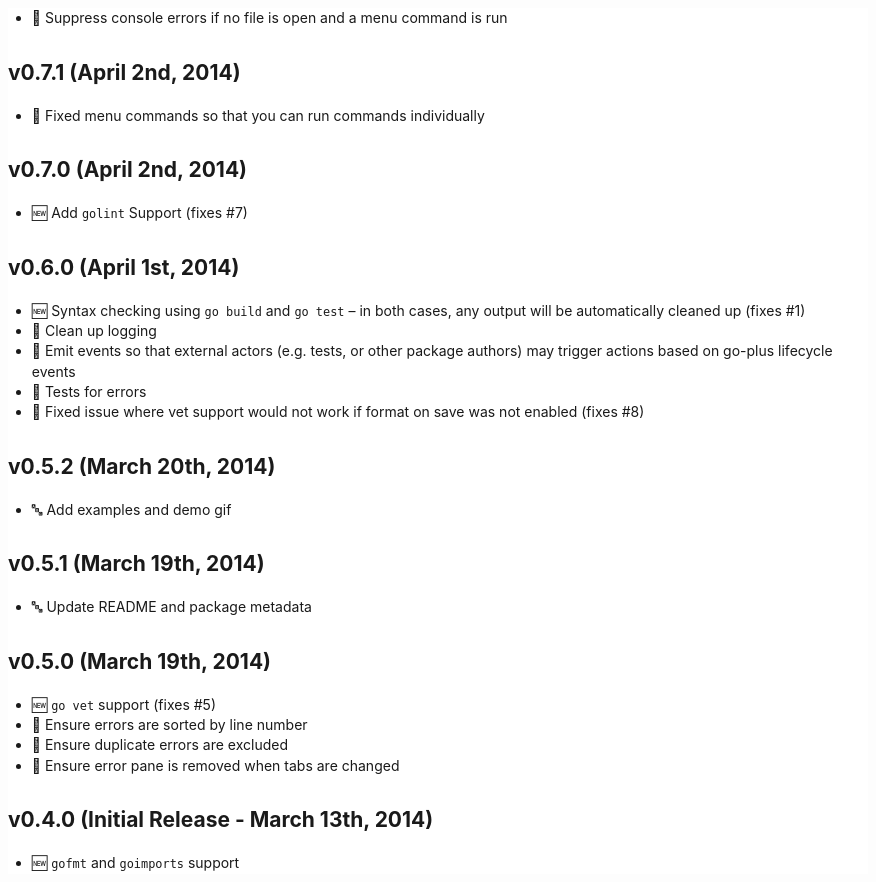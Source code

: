 * :bug: Suppress console errors if no file is open and a menu command is run

## v0.7.1 (April 2nd, 2014)

* :bug: Fixed menu commands so that you can run commands individually

## v0.7.0 (April 2nd, 2014)

* :new: Add `golint` Support (fixes #7)

## v0.6.0 (April 1st, 2014)

* :new: Syntax checking using `go build` and `go test` – in both cases, any output will be automatically cleaned up (fixes #1)
* :lipstick: Clean up logging
* :lipstick: Emit events so that external actors (e.g. tests, or other package authors) may trigger actions based on go-plus lifecycle events
* :lipstick: Tests for errors
* :bug: Fixed issue where vet support would not work if format on save was not enabled (fixes #8)

## v0.5.2 (March 20th, 2014)

* :abc: Add examples and demo gif

## v0.5.1 (March 19th, 2014)

* :abc: Update README and package metadata

## v0.5.0 (March 19th, 2014)

* :new: `go vet` support (fixes #5)
* :lipstick: Ensure errors are sorted by line number
* :lipstick: Ensure duplicate errors are excluded
* :lipstick: Ensure error pane is removed when tabs are changed

## v0.4.0 (Initial Release - March 13th, 2014)

* :new: `gofmt` and `goimports` support
